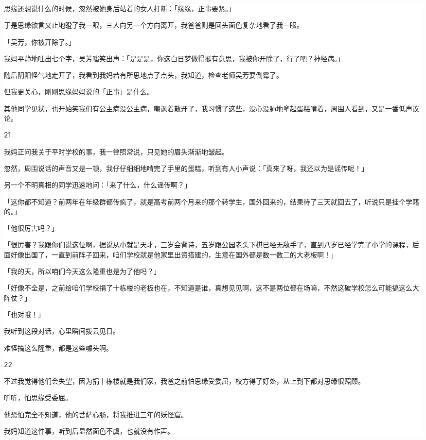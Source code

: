 思缘还想说什么的时候，忽然被她身后站着的女人打断：「缘缘，正事要紧。」


于是思缘欲言又止地瞪了我一眼，三人向另一个方向离开，我爸爸则是回头面色复杂地看了我一眼。


「吴芳，你被开除了。」


我妈平静地吐出七个字，吴芳嗤笑出声：「是是是，你这白日梦做得挺有意思，我被你开除了，行了吧？神经病。」


随后阴阳怪气地走开了，我看到我妈若有所思地点了点头，我知道，检查老师吴芳要倒霉了。


但我更关心，刚刚思缘妈妈说的「正事」是什么。


其他同学见状，也开始笑我们有公主病没公主病，嘲讽着散开了，我习惯了这些，没心没肺地拿起蛋糕啃着，周围人看到，又是一番低声议论。


21


我妈正问我关于平时学校的事，我一律照常说，只见她的眉头渐渐地皱起。


忽然，周围说话的声音又是一顿，我仔仔细细地啃完了手里的蛋糕，听到有人小声说：「真来了呀，我还以为是谣传呢！」


另一个不明真相的同学迅速地问：「来了什么，什么谣传啊？」


「这你都不知道？前两年在年级群都传疯了，就是高考前两个月来的那个转学生，国外回来的，结果待了三天就回去了，听说只是挂个学籍的。」


「他很厉害吗？」


「很厉害？我跟你们说这位啊，据说从小就是天才，三岁会背诗，五岁跟公园老头下棋已经无敌手了，直到八岁已经学完了小学的课程，后面好像出国了，一直到前阵子回来，咱们学校就是他家里出资搭建的，生意在国外都是数一数二的大老板啊！」


「我的天，所以咱们今天这么隆重也是为了他吗？」


「好像不全是，之前给咱们学校捐了十栋楼的老板也在，不知道是谁，真想见见啊，这不是两位都在场嘛，不然这破学校怎么可能搞这么大阵仗？」


「也对哦！」


我听到这段对话，心里瞬间拨云见日。


难怪搞这么隆重，都是这些噱头啊。


22


不过我觉得他们会失望，因为捐十栋楼就是我们家，我爸之前怕思缘受委屈，校方得了好处，从上到下都对思缘很照顾。


听听，怕思缘受委屈。


他恐怕完全不知道，他的菩萨心肠，将我推进三年的妖怪窟。


我妈知道这件事，听到后显然面色不虞，也就没有作声。
